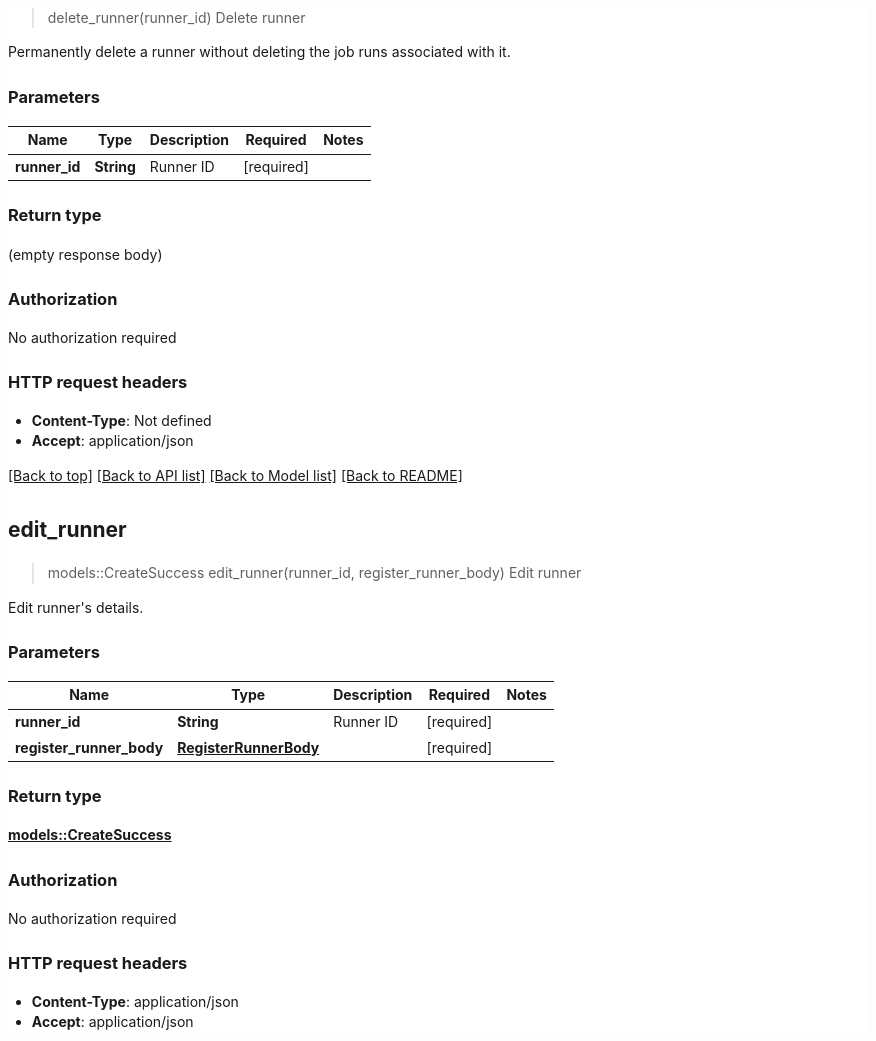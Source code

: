 > delete_runner(runner_id)
Delete runner

Permanently delete a runner without deleting the job runs associated with it.

### Parameters


Name | Type | Description  | Required | Notes
------------- | ------------- | ------------- | ------------- | -------------
**runner_id** | **String** | Runner ID | [required] |

### Return type

 (empty response body)

### Authorization

No authorization required

### HTTP request headers

- **Content-Type**: Not defined
- **Accept**: application/json

[[Back to top]](#) [[Back to API list]](../README.md#documentation-for-api-endpoints) [[Back to Model list]](../README.md#documentation-for-models) [[Back to README]](../README.md)


## edit_runner

> models::CreateSuccess edit_runner(runner_id, register_runner_body)
Edit runner

Edit runner's details.

### Parameters


Name | Type | Description  | Required | Notes
------------- | ------------- | ------------- | ------------- | -------------
**runner_id** | **String** | Runner ID | [required] |
**register_runner_body** | [**RegisterRunnerBody**](RegisterRunnerBody.md) |  | [required] |

### Return type

[**models::CreateSuccess**](CreateSuccess.md)

### Authorization

No authorization required

### HTTP request headers

- **Content-Type**: application/json
- **Accept**: application/json
